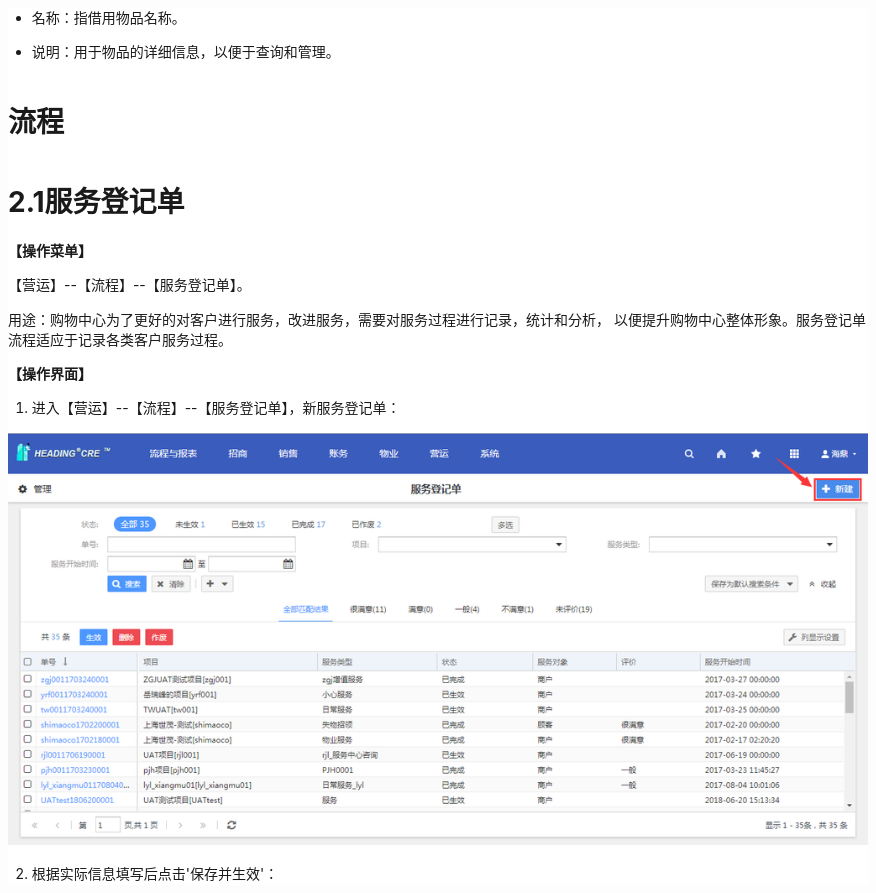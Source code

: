 -   名称：指借用物品名称。

-   说明：用于物品的详细信息，以便于查询和管理。

# 流程

# 2.1服务登记单 

**【操作菜单】**

【营运】--【流程】--【服务登记单】。

用途：购物中心为了更好的对客户进行服务，改进服务，需要对服务过程进行记录，统计和分析，
以便提升购物中心整体形象。服务登记单流程适应于记录各类客户服务过程。

**【操作界面】**

1.  进入【营运】--【流程】--【服务登记单】，新服务登记单：

![](.\operations/media/image17.png)


2.  根据实际信息填写后点击'保存并生效'：
